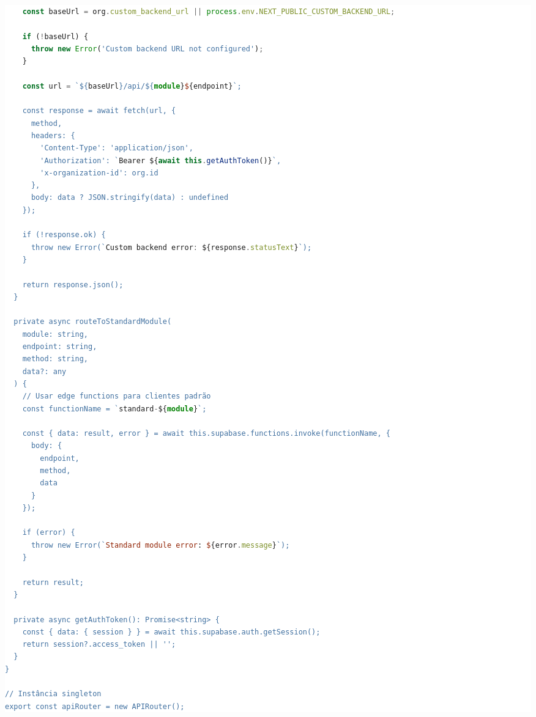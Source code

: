 ```typescript
    const baseUrl = org.custom_backend_url || process.env.NEXT_PUBLIC_CUSTOM_BACKEND_URL;
    
    if (!baseUrl) {
      throw new Error('Custom backend URL not configured');
    }

    const url = `${baseUrl}/api/${module}${endpoint}`;
    
    const response = await fetch(url, {
      method,
      headers: {
        'Content-Type': 'application/json',
        'Authorization': `Bearer ${await this.getAuthToken()}`,
        'x-organization-id': org.id
      },
      body: data ? JSON.stringify(data) : undefined
    });

    if (!response.ok) {
      throw new Error(`Custom backend error: ${response.statusText}`);
    }

    return response.json();
  }

  private async routeToStandardModule(
    module: string,
    endpoint: string,
    method: string,
    data?: any
  ) {
    // Usar edge functions para clientes padrão
    const functionName = `standard-${module}`;
    
    const { data: result, error } = await this.supabase.functions.invoke(functionName, {
      body: {
        endpoint,
        method,
        data
      }
    });

    if (error) {
      throw new Error(`Standard module error: ${error.message}`);
    }

    return result;
  }

  private async getAuthToken(): Promise<string> {
    const { data: { session } } = await this.supabase.auth.getSession();
    return session?.access_token || '';
  }
}

// Instância singleton
export const apiRouter = new APIRouter();
```
